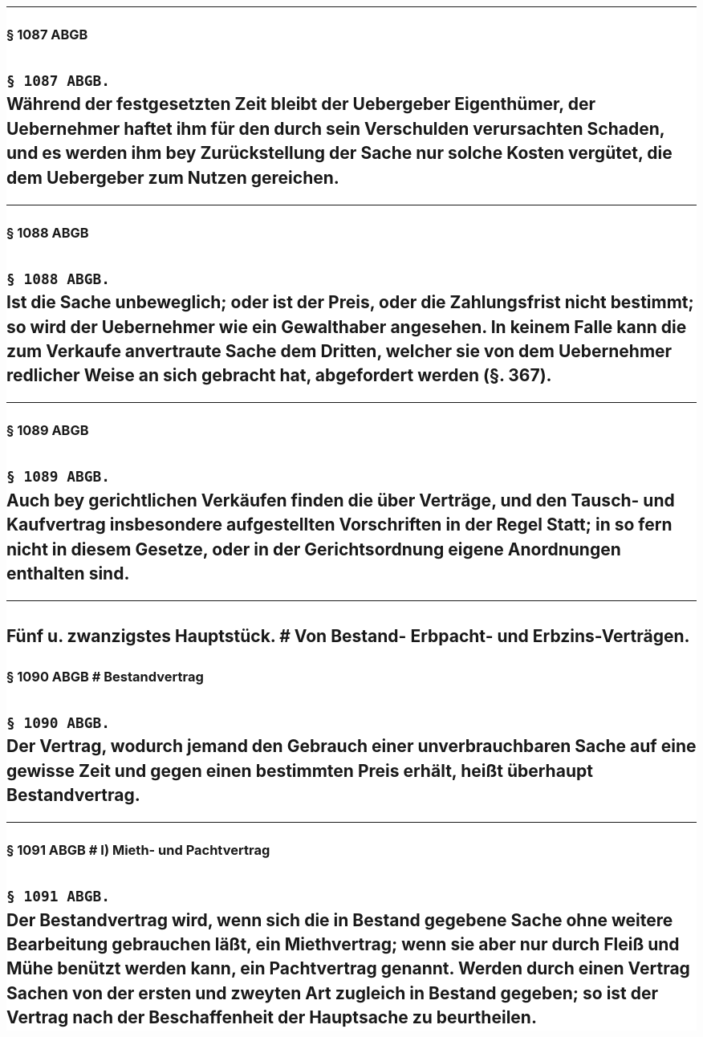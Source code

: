 ----
### § 1087 ABGB

`§ 1087 ABGB.`  
Während der festgesetzten Zeit bleibt der Uebergeber Eigenthümer, der Uebernehmer haftet ihm für den durch sein Verschulden verursachten Schaden, und es werden ihm bey Zurückstellung der Sache nur solche Kosten vergütet, die dem Uebergeber zum Nutzen gereichen.
----

----
### § 1088 ABGB

`§ 1088 ABGB.`  
Ist die Sache unbeweglich; oder ist der Preis, oder die Zahlungsfrist nicht bestimmt; so wird der Uebernehmer wie ein Gewalthaber angesehen. In keinem Falle kann die zum Verkaufe anvertraute Sache dem Dritten, welcher sie von dem Uebernehmer redlicher Weise an sich gebracht hat, abgefordert werden (§. 367).
----

----
### § 1089 ABGB

`§ 1089 ABGB.`  
Auch bey gerichtlichen Verkäufen finden die über Verträge, und den Tausch- und Kaufvertrag insbesondere aufgestellten Vorschriften in der Regel Statt; in so fern nicht in diesem Gesetze, oder in der Gerichtsordnung eigene Anordnungen enthalten sind.
----

----
## Fünf u. zwanzigstes Hauptstück. # Von Bestand- Erbpacht- und Erbzins-Verträgen.

### § 1090 ABGB # Bestandvertrag

`§ 1090 ABGB.`  
Der Vertrag, wodurch jemand den Gebrauch einer unverbrauchbaren Sache auf eine gewisse Zeit und gegen einen bestimmten Preis erhält, heißt überhaupt Bestandvertrag.
----

----
### § 1091 ABGB # I) Mieth- und Pachtvertrag

`§ 1091 ABGB.`  
Der Bestandvertrag wird, wenn sich die in Bestand gegebene Sache ohne weitere Bearbeitung gebrauchen läßt, ein Miethvertrag; wenn sie aber nur durch Fleiß und Mühe benützt werden kann, ein Pachtvertrag genannt. Werden durch einen Vertrag Sachen von der ersten und zweyten Art zugleich in Bestand gegeben; so ist der Vertrag nach der Beschaffenheit der Hauptsache zu beurtheilen.
----
